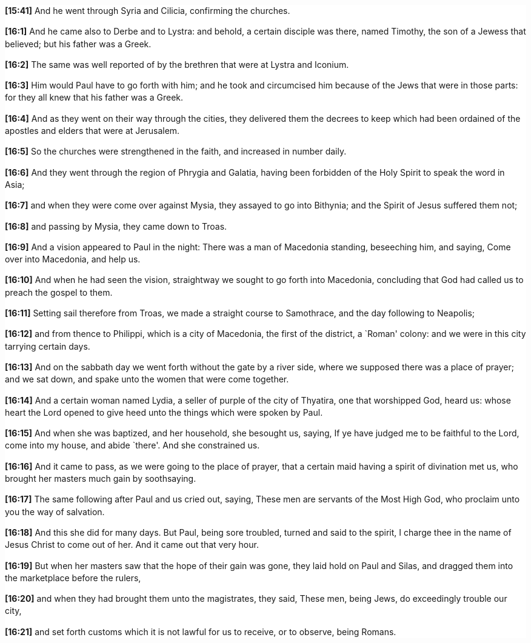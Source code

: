 **[15:41]** And he went through Syria and Cilicia, confirming the churches.

**[16:1]** And he came also to Derbe and to Lystra: and behold, a certain disciple was there, named Timothy, the son of a Jewess that believed; but his father was a Greek.

**[16:2]** The same was well reported of by the brethren that were at Lystra and Iconium.

**[16:3]** Him would Paul have to go forth with him; and he took and circumcised him because of the Jews that were in those parts: for they all knew that his father was a Greek.

**[16:4]** And as they went on their way through the cities, they delivered them the decrees to keep which had been ordained of the apostles and elders that were at Jerusalem.

**[16:5]** So the churches were strengthened in the faith, and increased in number daily.

**[16:6]** And they went through the region of Phrygia and Galatia, having been forbidden of the Holy Spirit to speak the word in Asia;

**[16:7]** and when they were come over against Mysia, they assayed to go into Bithynia; and the Spirit of Jesus suffered them not;

**[16:8]** and passing by Mysia, they came down to Troas.

**[16:9]** And a vision appeared to Paul in the night: There was a man of Macedonia standing, beseeching him, and saying, Come over into Macedonia, and help us.

**[16:10]** And when he had seen the vision, straightway we sought to go forth into Macedonia, concluding that God had called us to preach the gospel to them.

**[16:11]** Setting sail therefore from Troas, we made a straight course to Samothrace, and the day following to Neapolis;

**[16:12]** and from thence to Philippi, which is a city of Macedonia, the first of the district, a `Roman' colony: and we were in this city tarrying certain days.

**[16:13]** And on the sabbath day we went forth without the gate by a river side, where we supposed there was a place of prayer; and we sat down, and spake unto the women that were come together.

**[16:14]** And a certain woman named Lydia, a seller of purple of the city of Thyatira, one that worshipped God, heard us: whose heart the Lord opened to give heed unto the things which were spoken by Paul.

**[16:15]** And when she was baptized, and her household, she besought us, saying, If ye have judged me to be faithful to the Lord, come into my house, and abide `there'. And she constrained us.

**[16:16]** And it came to pass, as we were going to the place of prayer, that a certain maid having a spirit of divination met us, who brought her masters much gain by soothsaying.

**[16:17]** The same following after Paul and us cried out, saying, These men are servants of the Most High God, who proclaim unto you the way of salvation.

**[16:18]** And this she did for many days. But Paul, being sore troubled, turned and said to the spirit, I charge thee in the name of Jesus Christ to come out of her. And it came out that very hour.

**[16:19]** But when her masters saw that the hope of their gain was gone, they laid hold on Paul and Silas, and dragged them into the marketplace before the rulers,

**[16:20]** and when they had brought them unto the magistrates, they said, These men, being Jews, do exceedingly trouble our city,

**[16:21]** and set forth customs which it is not lawful for us to receive, or to observe, being Romans.
